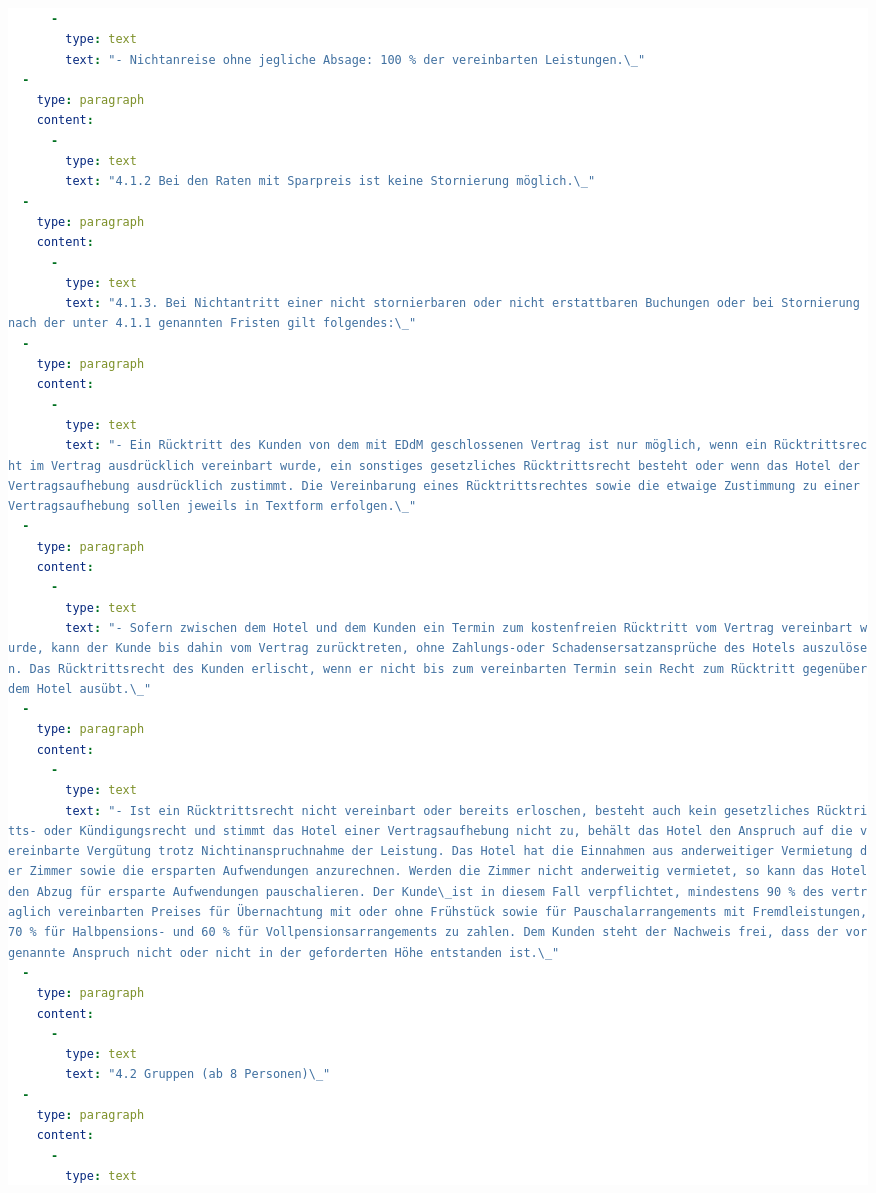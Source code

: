 ```yaml
      -
        type: text
        text: "- Nichtanreise ohne jegliche Absage: 100 % der vereinbarten Leistungen.\_"
  -
    type: paragraph
    content:
      -
        type: text
        text: "4.1.2 Bei den Raten mit Sparpreis ist keine Stornierung möglich.\_"
  -
    type: paragraph
    content:
      -
        type: text
        text: "4.1.3. Bei Nichtantritt einer nicht stornierbaren oder nicht erstattbaren Buchungen oder bei Stornierung nach der unter 4.1.1 genannten Fristen gilt folgendes:\_"
  -
    type: paragraph
    content:
      -
        type: text
        text: "- Ein Rücktritt des Kunden von dem mit EDdM geschlossenen Vertrag ist nur möglich, wenn ein Rücktrittsrecht im Vertrag ausdrücklich vereinbart wurde, ein sonstiges gesetzliches Rücktrittsrecht besteht oder wenn das Hotel der Vertragsaufhebung ausdrücklich zustimmt. Die Vereinbarung eines Rücktrittsrechtes sowie die etwaige Zustimmung zu einer Vertragsaufhebung sollen jeweils in Textform erfolgen.\_"
  -
    type: paragraph
    content:
      -
        type: text
        text: "- Sofern zwischen dem Hotel und dem Kunden ein Termin zum kostenfreien Rücktritt vom Vertrag vereinbart wurde, kann der Kunde bis dahin vom Vertrag zurücktreten, ohne Zahlungs-oder Schadensersatzansprüche des Hotels auszulösen. Das Rücktrittsrecht des Kunden erlischt, wenn er nicht bis zum vereinbarten Termin sein Recht zum Rücktritt gegenüber dem Hotel ausübt.\_"
  -
    type: paragraph
    content:
      -
        type: text
        text: "- Ist ein Rücktrittsrecht nicht vereinbart oder bereits erloschen, besteht auch kein gesetzliches Rücktritts- oder Kündigungsrecht und stimmt das Hotel einer Vertragsaufhebung nicht zu, behält das Hotel den Anspruch auf die vereinbarte Vergütung trotz Nichtinanspruchnahme der Leistung. Das Hotel hat die Einnahmen aus anderweitiger Vermietung der Zimmer sowie die ersparten Aufwendungen anzurechnen. Werden die Zimmer nicht anderweitig vermietet, so kann das Hotel den Abzug für ersparte Aufwendungen pauschalieren. Der Kunde\_ist in diesem Fall verpflichtet, mindestens 90 % des vertraglich vereinbarten Preises für Übernachtung mit oder ohne Frühstück sowie für Pauschalarrangements mit Fremdleistungen, 70 % für Halbpensions- und 60 % für Vollpensionsarrangements zu zahlen. Dem Kunden steht der Nachweis frei, dass der vorgenannte Anspruch nicht oder nicht in der geforderten Höhe entstanden ist.\_"
  -
    type: paragraph
    content:
      -
        type: text
        text: "4.2 Gruppen (ab 8 Personen)\_"
  -
    type: paragraph
    content:
      -
        type: text
```